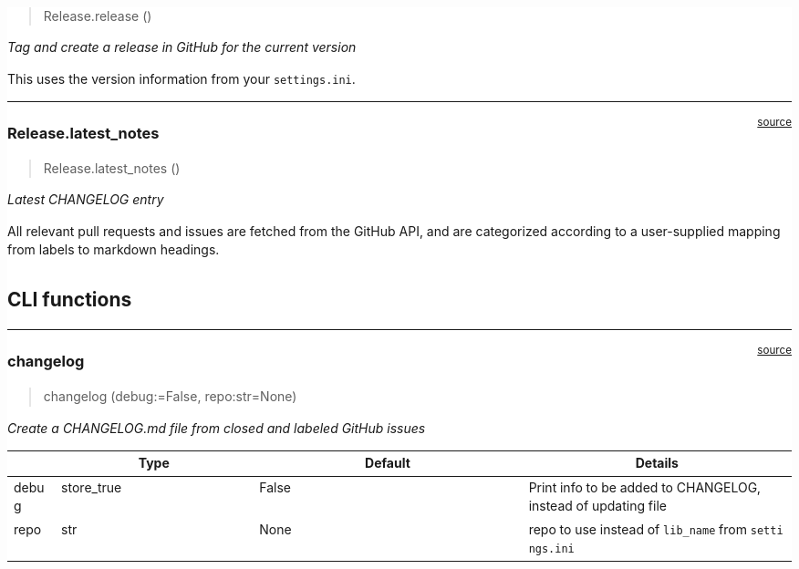 >  Release.release ()

*Tag and create a release in GitHub for the current version*

This uses the version information from your `settings.ini`.

------------------------------------------------------------------------

<a
href="https://github.com/AnswerDotAI/nbdev/blob/master/nbdev/release.py#L96"
target="_blank" style="float:right; font-size:smaller">source</a>

### Release.latest_notes

>  Release.latest_notes ()

*Latest CHANGELOG entry*

All relevant pull requests and issues are fetched from the GitHub API,
and are categorized according to a user-supplied mapping from labels to
markdown headings.

## CLI functions

------------------------------------------------------------------------

<a
href="https://github.com/AnswerDotAI/nbdev/blob/master/nbdev/release.py#L105"
target="_blank" style="float:right; font-size:smaller">source</a>

### changelog

>  changelog (debug:<function store_true>=False, repo:str=None)

*Create a CHANGELOG.md file from closed and labeled GitHub issues*

<table>
<colgroup>
<col style="width: 6%" />
<col style="width: 25%" />
<col style="width: 34%" />
<col style="width: 34%" />
</colgroup>
<thead>
<tr>
<th></th>
<th><strong>Type</strong></th>
<th><strong>Default</strong></th>
<th><strong>Details</strong></th>
</tr>
</thead>
<tbody>
<tr>
<td>debug</td>
<td>store_true</td>
<td>False</td>
<td>Print info to be added to CHANGELOG, instead of updating file</td>
</tr>
<tr>
<td>repo</td>
<td>str</td>
<td>None</td>
<td>repo to use instead of <code>lib_name</code> from
<code>settings.ini</code></td>
</tr>
</tbody>
</table>
